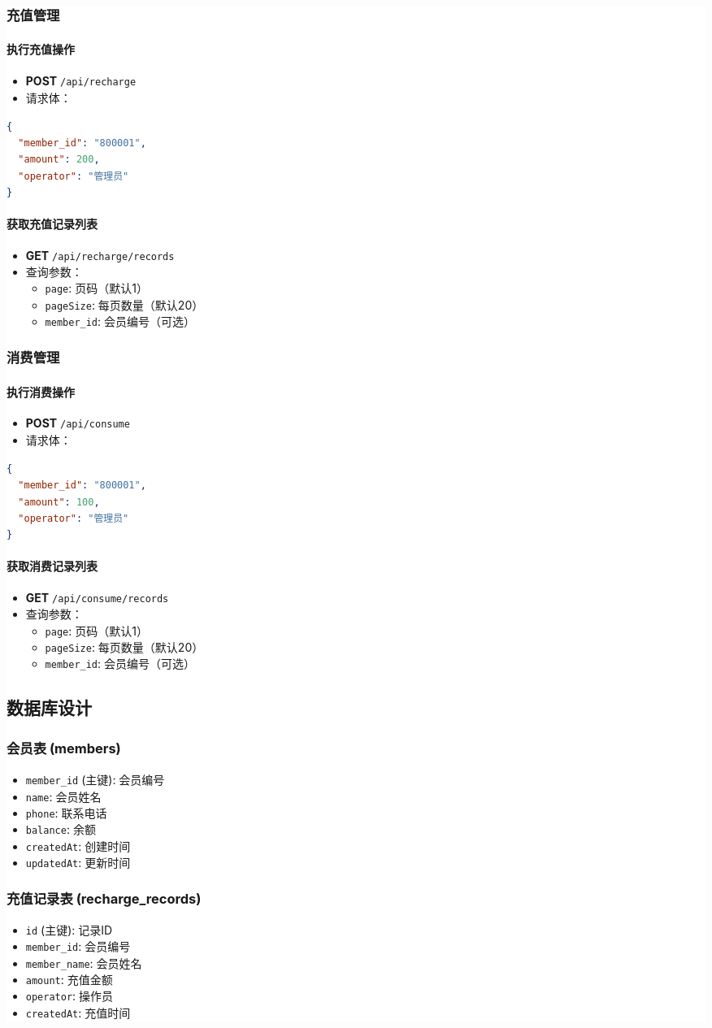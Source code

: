 ### 充值管理

#### 执行充值操作
- **POST** `/api/recharge`
- 请求体：
```json
{
  "member_id": "800001",
  "amount": 200,
  "operator": "管理员"
}
```

#### 获取充值记录列表
- **GET** `/api/recharge/records`
- 查询参数：
  - `page`: 页码（默认1）
  - `pageSize`: 每页数量（默认20）
  - `member_id`: 会员编号（可选）

### 消费管理

#### 执行消费操作
- **POST** `/api/consume`
- 请求体：
```json
{
  "member_id": "800001",
  "amount": 100,
  "operator": "管理员"
}
```

#### 获取消费记录列表
- **GET** `/api/consume/records`
- 查询参数：
  - `page`: 页码（默认1）
  - `pageSize`: 每页数量（默认20）
  - `member_id`: 会员编号（可选）

## 数据库设计

### 会员表 (members)
- `member_id` (主键): 会员编号
- `name`: 会员姓名
- `phone`: 联系电话
- `balance`: 余额
- `createdAt`: 创建时间
- `updatedAt`: 更新时间

### 充值记录表 (recharge_records)
- `id` (主键): 记录ID
- `member_id`: 会员编号
- `member_name`: 会员姓名
- `amount`: 充值金额
- `operator`: 操作员
- `createdAt`: 充值时间
